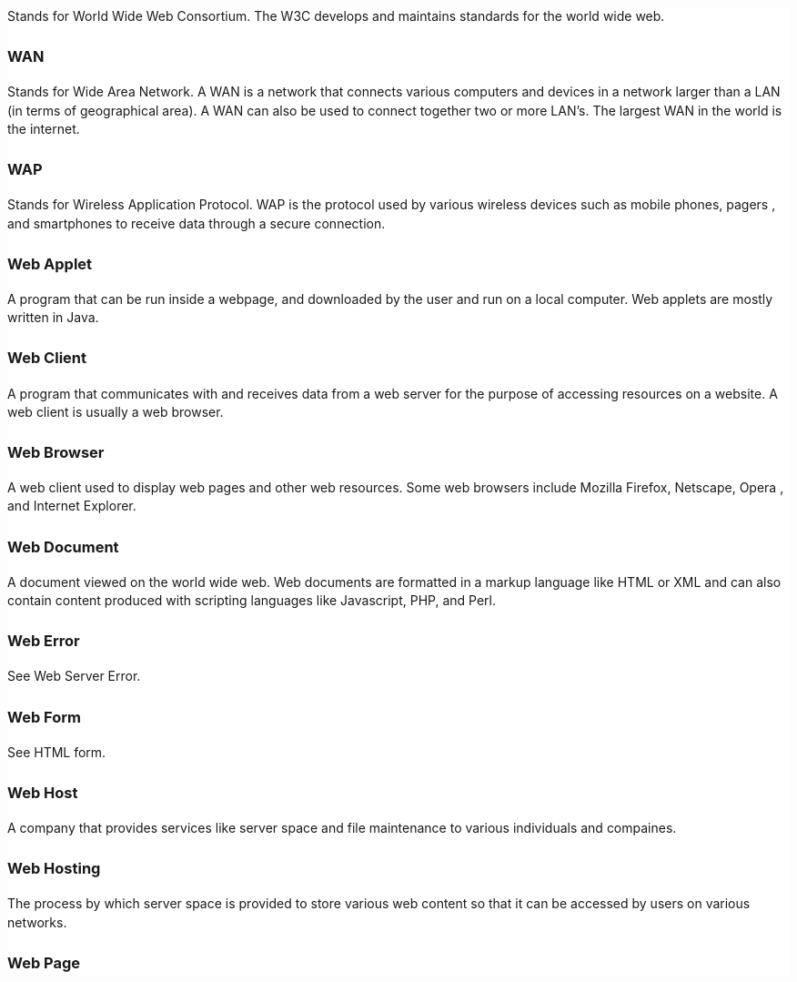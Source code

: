Stands for World Wide Web Consortium. The W3C develops and maintains standards for the world wide web.

### WAN

Stands for Wide Area Network. A WAN is a network that connects various computers and devices in a network larger than a LAN (in terms of geographical area). A WAN can also be used to connect together two or more LAN’s. The largest WAN in the world is the internet.

### WAP

Stands for Wireless Application Protocol. WAP is the protocol used by various wireless devices such as mobile phones, pagers , and smartphones to receive data through a secure connection.

### Web Applet

A program that can be run inside a webpage, and downloaded by the user and run on a local computer. Web applets are mostly written in Java.

### Web Client

A program that communicates with and receives data from a web server for the purpose of accessing resources on a website. A web client is usually a web browser.

### Web Browser

A web client used to display web pages and other web resources. Some web browsers include Mozilla Firefox, Netscape, Opera , and Internet Explorer.

### Web Document

A document viewed on the world wide web. Web documents are formatted in a markup language like HTML or XML and can also contain content produced with scripting languages like Javascript, PHP, and Perl.

### Web Error

See Web Server Error.

### Web Form

See HTML form.

### Web Host

A company that provides services like server space and file maintenance to various individuals and compaines.

### Web Hosting

The process by which server space is provided to store various web content so that it can be accessed by users on various networks.

### Web Page
